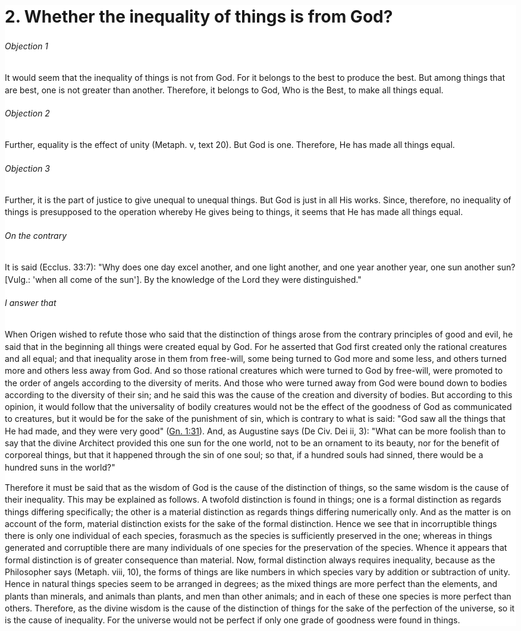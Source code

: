 


# 2. Whether the inequality of things is from God? 

###### Objection 1
It would seem that the inequality of things is not from God. For it belongs to the best to produce the best. But among things that are best, one is not greater than another. Therefore, it belongs to God, Who is the Best, to make all things equal.  

###### Objection 2
Further, equality is the effect of unity (Metaph. v, text 20). But God is one. Therefore, He has made all things equal.  

###### Objection 3
Further, it is the part of justice to give unequal to unequal things. But God is just in all His works. Since, therefore, no inequality of things is presupposed to the operation whereby He gives being to things, it seems that He has made all things equal.  

###### On the contrary
It is said (Ecclus. 33:7): "Why does one day excel another, and one light another, and one year another year, one sun another sun? \[Vulg.: 'when all come of the sun'\]. By the knowledge of the Lord they were distinguished."  

###### I answer that
When Origen wished to refute those who said that the distinction of things arose from the contrary principles of good and evil, he said that in the beginning all things were created equal by God. For he asserted that God first created only the rational creatures and all equal; and that inequality arose in them from free-will, some being turned to God more and some less, and others turned more and others less away from God. And so those rational creatures which were turned to God by free-will, were promoted to the order of angels according to the diversity of merits. And those who were turned away from God were bound down to bodies according to the diversity of their sin; and he said this was the cause of the creation and diversity of bodies. But according to this opinion, it would follow that the universality of bodily creatures would not be the effect of the goodness of God as communicated to creatures, but it would be for the sake of the punishment of sin, which is contrary to what is said: "God saw all the things that He had made, and they were very good" ([Gn. 1:31](http://bible.gospelcom.net/bible?Gn++1:31)). And, as Augustine says (De Civ. Dei ii, 3): "What can be more foolish than to say that the divine Architect provided this one sun for the one world, not to be an ornament to its beauty, nor for the benefit of corporeal things, but that it happened through the sin of one soul; so that, if a hundred souls had sinned, there would be a hundred suns in the world?"  

Therefore it must be said that as the wisdom of God is the cause of the distinction of things, so the same wisdom is the cause of their inequality. This may be explained as follows. A twofold distinction is found in things; one is a formal distinction as regards things differing specifically; the other is a material distinction as regards things differing numerically only. And as the matter is on account of the form, material distinction exists for the sake of the formal distinction. Hence we see that in incorruptible things there is only one individual of each species, forasmuch as the species is sufficiently preserved in the one; whereas in things generated and corruptible there are many individuals of one species for the preservation of the species. Whence it appears that formal distinction is of greater consequence than material. Now, formal distinction always requires inequality, because as the Philosopher says (Metaph. viii, 10), the forms of things are like numbers in which species vary by addition or subtraction of unity. Hence in natural things species seem to be arranged in degrees; as the mixed things are more perfect than the elements, and plants than minerals, and animals than plants, and men than other animals; and in each of these one species is more perfect than others. Therefore, as the divine wisdom is the cause of the distinction of things for the sake of the perfection of the universe, so it is the cause of inequality. For the universe would not be perfect if only one grade of goodness were found in things.  
